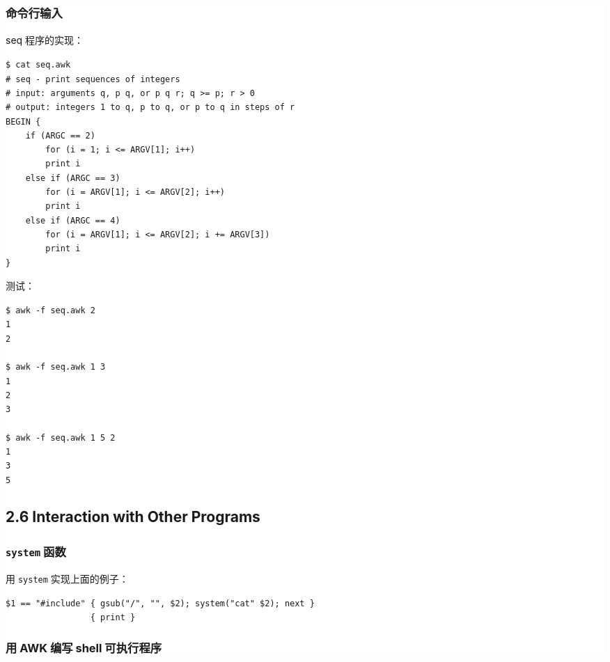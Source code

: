 
### 命令行输入

seq 程序的实现：

```shell
$ cat seq.awk
# seq - print sequences of integers
# input: arguments q, p q, or p q r; q >= p; r > 0
# output: integers 1 to q, p to q, or p to q in steps of r
BEGIN {
    if (ARGC == 2)
        for (i = 1; i <= ARGV[1]; i++)
        print i
    else if (ARGC == 3)
        for (i = ARGV[1]; i <= ARGV[2]; i++)
        print i
    else if (ARGC == 4)
        for (i = ARGV[1]; i <= ARGV[2]; i += ARGV[3])
        print i
}
```

测试：

```shell
$ awk -f seq.awk 2
1
2

$ awk -f seq.awk 1 3
1
2
3

$ awk -f seq.awk 1 5 2
1
3
5
```

## 2.6 Interaction with Other Programs

### `system` 函数

用 `system` 实现上面的例子：

```shell
$1 == "#include" { gsub("/", "", $2); system("cat" $2); next }
                 { print }
```

### 用 AWK 编写 shell 可执行程序
